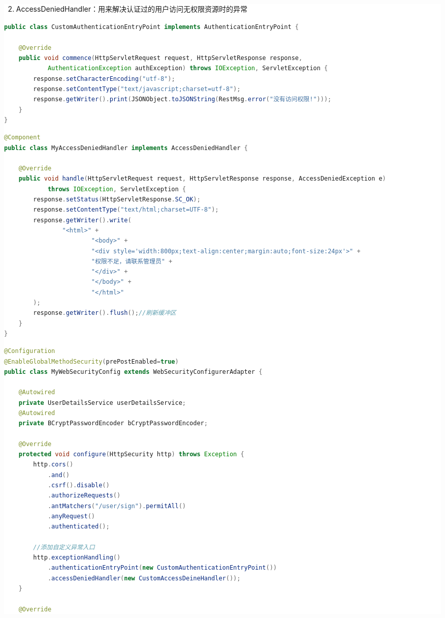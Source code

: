 2. AccessDeniedHandler：用来解决认证过的用户访问无权限资源时的异常

```java
public class CustomAuthenticationEntryPoint implements AuthenticationEntryPoint {

    @Override
    public void commence(HttpServletRequest request, HttpServletResponse response,
            AuthenticationException authException) throws IOException, ServletException {
        response.setCharacterEncoding("utf-8");
        response.setContentType("text/javascript;charset=utf-8");
        response.getWriter().print(JSONObject.toJSONString(RestMsg.error("没有访问权限!")));
    }
}
```

```java
@Component
public class MyAccessDeniedHandler implements AccessDeniedHandler {
    
    @Override
    public void handle(HttpServletRequest request, HttpServletResponse response, AccessDeniedException e) 
            throws IOException, ServletException {
        response.setStatus(HttpServletResponse.SC_OK);
        response.setContentType("text/html;charset=UTF-8");
        response.getWriter().write(
                "<html>" +
                        "<body>" +
                        "<div style='width:800px;text-align:center;margin:auto;font-size:24px'>" +
                        "权限不足，请联系管理员" +
                        "</div>" +
                        "</body>" +
                        "</html>"
        );
        response.getWriter().flush();//刷新缓冲区
    }
}
```

```java
@Configuration
@EnableGlobalMethodSecurity(prePostEnabled=true)
public class MyWebSecurityConfig extends WebSecurityConfigurerAdapter {

    @Autowired
    private UserDetailsService userDetailsService;
    @Autowired
    private BCryptPasswordEncoder bCryptPasswordEncoder;

    @Override
    protected void configure(HttpSecurity http) throws Exception {
        http.cors()
            .and()
            .csrf().disable()
            .authorizeRequests()
            .antMatchers("/user/sign").permitAll()
        	.anyRequest()
        	.authenticated();
             
        //添加自定义异常入口
        http.exceptionHandling()
            .authenticationEntryPoint(new CustomAuthenticationEntryPoint())
        	.accessDeniedHandler(new CustomAccessDeineHandler());       
    }

    @Override
```